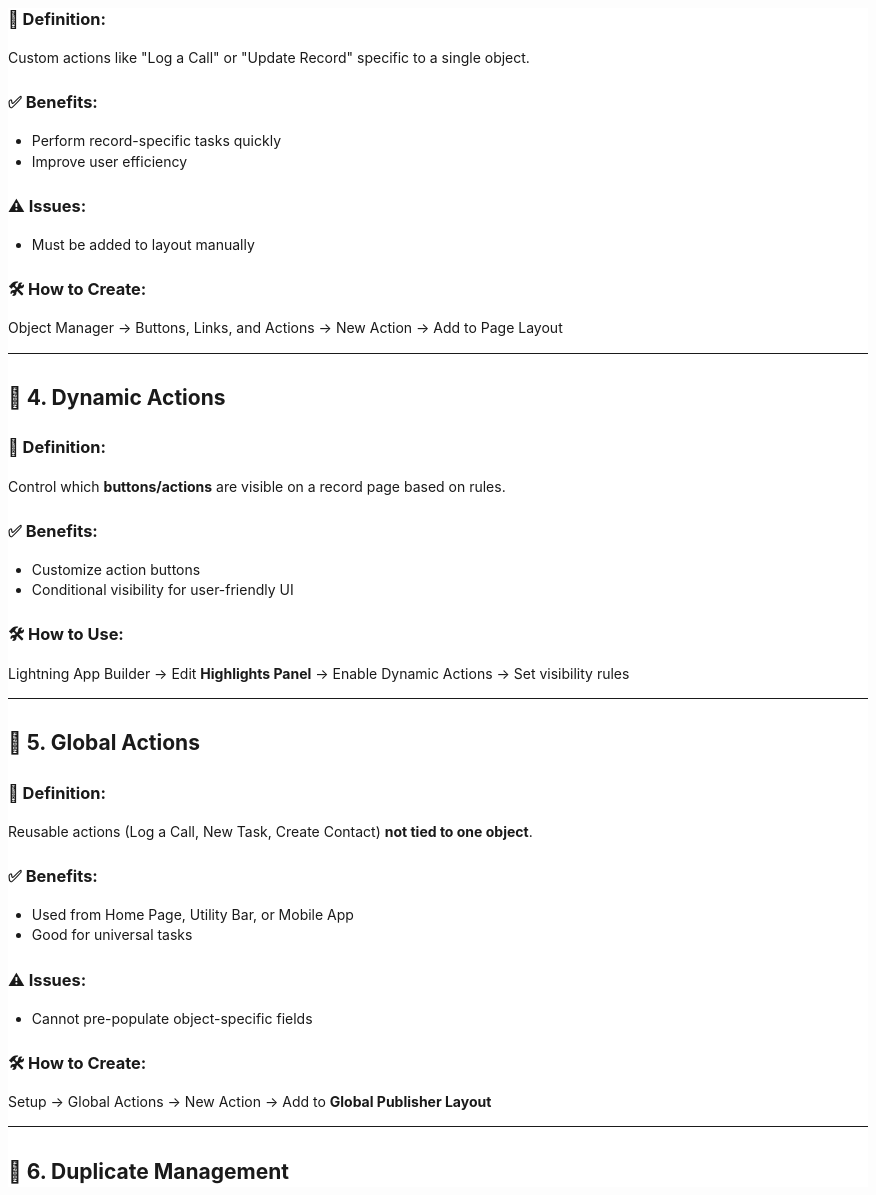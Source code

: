 ### 🔹 Definition:
Custom actions like "Log a Call" or "Update Record" specific to a single object.

### ✅ Benefits:
- Perform record-specific tasks quickly
- Improve user efficiency

### ⚠️ Issues:
- Must be added to layout manually

### 🛠️ How to Create:
Object Manager → Buttons, Links, and Actions → New Action → Add to Page Layout

---

## 📌 4. Dynamic Actions

### 🔹 Definition:
Control which **buttons/actions** are visible on a record page based on rules.

### ✅ Benefits:
- Customize action buttons
- Conditional visibility for user-friendly UI

### 🛠️ How to Use:
Lightning App Builder → Edit **Highlights Panel** → Enable Dynamic Actions → Set visibility rules

---

## 📌 5. Global Actions

### 🔹 Definition:
Reusable actions (Log a Call, New Task, Create Contact) **not tied to one object**.

### ✅ Benefits:
- Used from Home Page, Utility Bar, or Mobile App
- Good for universal tasks

### ⚠️ Issues:
- Cannot pre-populate object-specific fields

### 🛠️ How to Create:
Setup → Global Actions → New Action → Add to **Global Publisher Layout**

---

## 📌 6. Duplicate Management

